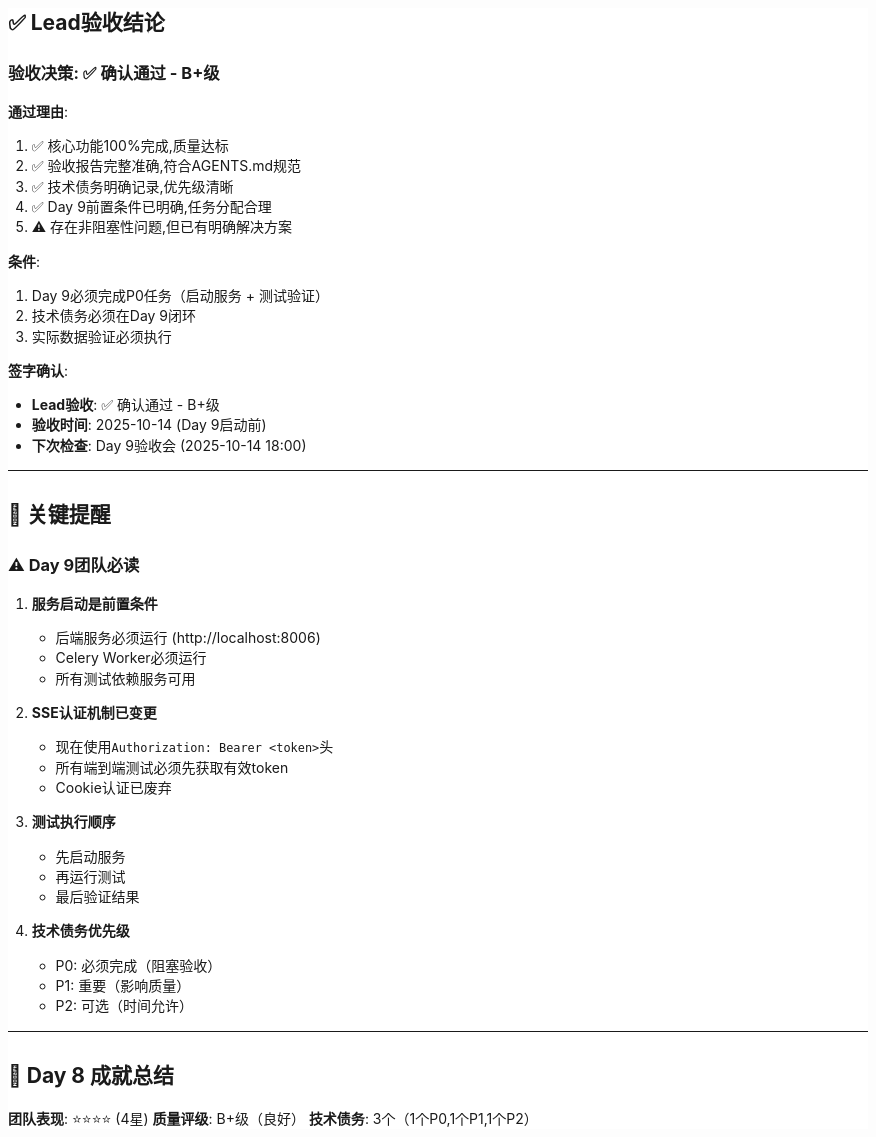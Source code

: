 ## ✅ Lead验收结论

### 验收决策: ✅ **确认通过 - B+级**

**通过理由**:
1. ✅ 核心功能100%完成,质量达标
2. ✅ 验收报告完整准确,符合AGENTS.md规范
3. ✅ 技术债务明确记录,优先级清晰
4. ✅ Day 9前置条件已明确,任务分配合理
5. ⚠️ 存在非阻塞性问题,但已有明确解决方案

**条件**:
1. Day 9必须完成P0任务（启动服务 + 测试验证）
2. 技术债务必须在Day 9闭环
3. 实际数据验证必须执行

**签字确认**:
- **Lead验收**: ✅ 确认通过 - B+级
- **验收时间**: 2025-10-14 (Day 9启动前)
- **下次检查**: Day 9验收会 (2025-10-14 18:00)

---

## 📝 关键提醒

### ⚠️ Day 9团队必读

1. **服务启动是前置条件**
   - 后端服务必须运行 (http://localhost:8006)
   - Celery Worker必须运行
   - 所有测试依赖服务可用

2. **SSE认证机制已变更**
   - 现在使用`Authorization: Bearer <token>`头
   - 所有端到端测试必须先获取有效token
   - Cookie认证已废弃

3. **测试执行顺序**
   - 先启动服务
   - 再运行测试
   - 最后验证结果

4. **技术债务优先级**
   - P0: 必须完成（阻塞验收）
   - P1: 重要（影响质量）
   - P2: 可选（时间允许）

---

## 🎯 Day 8 成就总结

**团队表现**: ⭐⭐⭐⭐ (4星)
**质量评级**: B+级（良好）
**技术债务**: 3个（1个P0,1个P1,1个P2）
